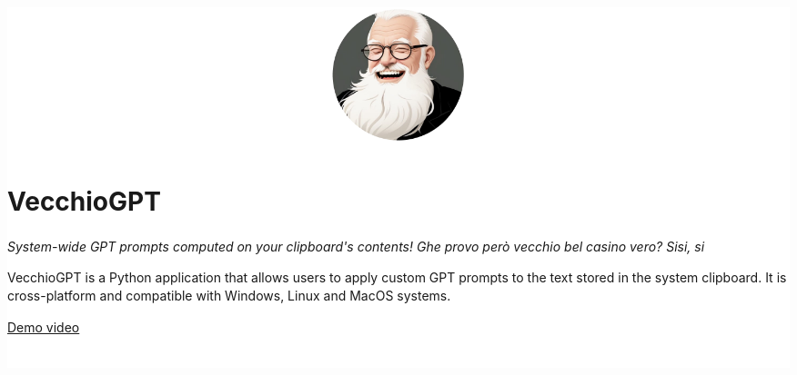 <div align="center">
  <img src="VecchioGPT.png" alt="VecchioGPT logo. Thanks for existing, Stable Diffusion, because I can't draw." width="150px" height="150px" />
</div>

# VecchioGPT

 _System-wide GPT prompts computed on your clipboard's contents! Ghe provo però vecchio bel casino vero? Sisi, si_

VecchioGPT is a Python application that allows users to apply custom GPT prompts to the text stored in the system clipboard. It is cross-platform and compatible with Windows, Linux and MacOS systems.

<a href="https://youtu.be/RzkoxAGxQ78?si=vViWaxnvo0UoJjND">Demo video</a>

<br/>
<div align="center">